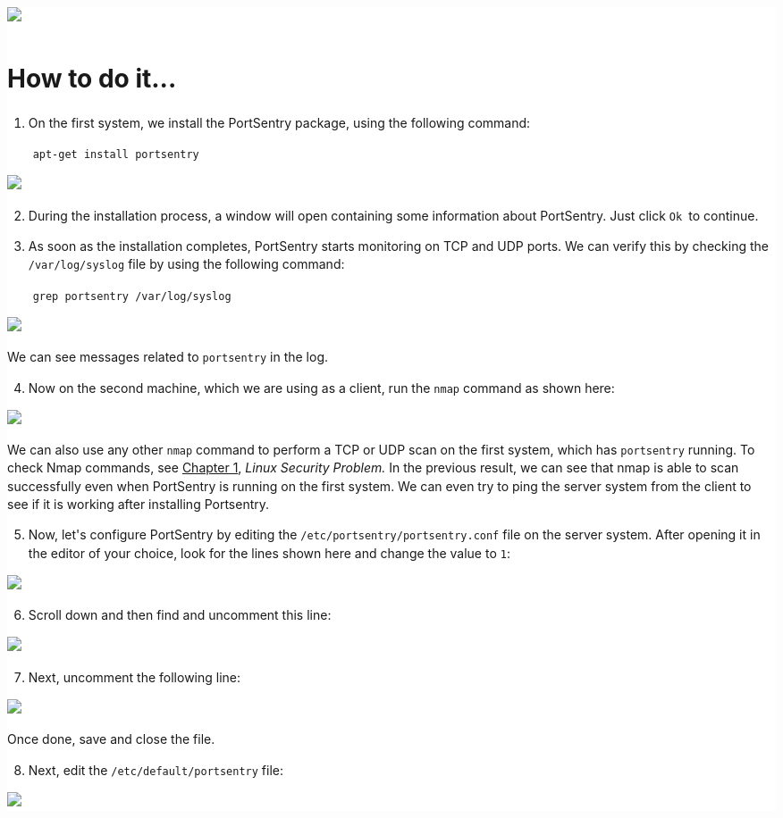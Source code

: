 ![](img/40ece4d2-39f1-4a42-b113-7f6d779e8fa2.png)

# How to do it...

1.  On the first system, we install the PortSentry package, using the following command:

```
    apt-get install portsentry
```

![](img/31d61286-3436-41d0-9181-cafea6ad4e79.png)

2.  During the installation process, a window will open containing some information about PortSentry. Just click `Ok `to continue.

3.  As soon as the installation completes, PortSentry starts monitoring on TCP and UDP ports. We can verify this by checking the `/var/log/syslog` file by using the following command:

```
    grep portsentry /var/log/syslog
```

![](img/d4b379fd-46c9-429b-a30c-a2227b4be695.png)

We can see messages related to `portsentry` in the log.

4.  Now on the second machine, which we are using as a client, run the `nmap` command as shown here:

![](img/b42e7bbf-9164-4d06-a8ae-65bf56456fe1.png)

We can also use any other `nmap` command to perform a TCP or UDP scan on the first system, which has `portsentry` running. To check Nmap commands, see [Chapter 1](f7bbe70d-3eb5-4946-b10a-46b36214b311.xhtml), *Linux Security Problem.* In the previous result, we can see that nmap is able to scan successfully even when PortSentry is running on the first system. We can even try to ping the server system from the client to see if it is working after installing Portsentry.

5.  Now, let's configure PortSentry by editing the `/etc/portsentry/portsentry.conf` file on the server system. After opening it in the editor of your choice, look for the lines shown here and change the value to `1`:

![](img/ea0d1ebc-1d88-4b6f-ba9f-c721920ddcf9.png)

6.  Scroll down and then find and uncomment this line:

![](img/e671fb24-32cc-4a46-b6f0-53715d5514a2.png)

7.  Next, uncomment the following line:

![](img/23ce2619-9031-48e5-84f0-ca1337cf0a47.png)

Once done, save and close the file.

8.  Next, edit the `/etc/default/portsentry` file:

![](img/c17a2340-2df6-47ff-9bde-d68d54b95535.png)
